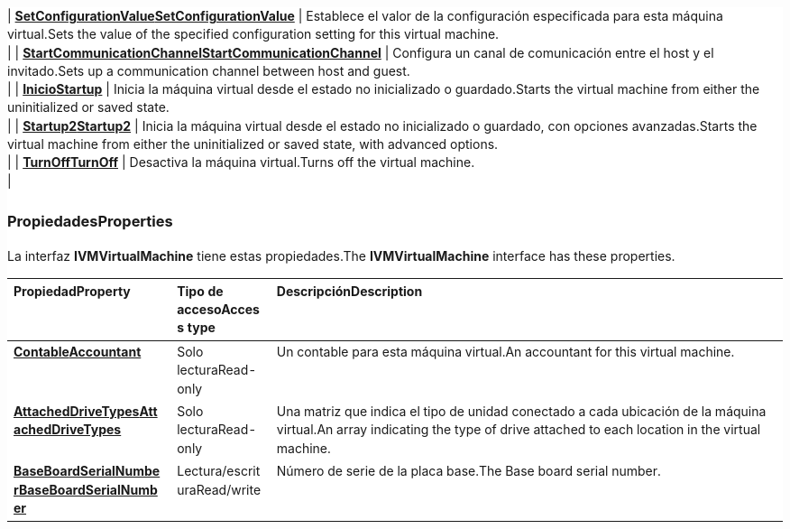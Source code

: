 | [<span data-ttu-id="612a6-161">**SetConfigurationValue**</span><span class="sxs-lookup"><span data-stu-id="612a6-161">**SetConfigurationValue**</span></span>](ivmvirtualmachine-setconfigurationvalue.md)         | <span data-ttu-id="612a6-162">Establece el valor de la configuración especificada para esta máquina virtual.</span><span class="sxs-lookup"><span data-stu-id="612a6-162">Sets the value of the specified configuration setting for this virtual machine.</span></span><br/>                 |
| [<span data-ttu-id="612a6-163">**StartCommunicationChannel**</span><span class="sxs-lookup"><span data-stu-id="612a6-163">**StartCommunicationChannel**</span></span>](ivmvirtualmachine-startcommunicationchannel.md) | <span data-ttu-id="612a6-164">Configura un canal de comunicación entre el host y el invitado.</span><span class="sxs-lookup"><span data-stu-id="612a6-164">Sets up a communication channel between host and guest.</span></span><br/>                                         |
| [<span data-ttu-id="612a6-165">**Inicio**</span><span class="sxs-lookup"><span data-stu-id="612a6-165">**Startup**</span></span>](ivmvirtualmachine-startup.md)                                     | <span data-ttu-id="612a6-166">Inicia la máquina virtual desde el estado no inicializado o guardado.</span><span class="sxs-lookup"><span data-stu-id="612a6-166">Starts the virtual machine from either the uninitialized or saved state.</span></span><br/>                        |
| [<span data-ttu-id="612a6-167">**Startup2**</span><span class="sxs-lookup"><span data-stu-id="612a6-167">**Startup2**</span></span>](ivmvirtualmachine-startup2.md)                                   | <span data-ttu-id="612a6-168">Inicia la máquina virtual desde el estado no inicializado o guardado, con opciones avanzadas.</span><span class="sxs-lookup"><span data-stu-id="612a6-168">Starts the virtual machine from either the uninitialized or saved state, with advanced options.</span></span><br/> |
| [<span data-ttu-id="612a6-169">**TurnOff**</span><span class="sxs-lookup"><span data-stu-id="612a6-169">**TurnOff**</span></span>](ivmvirtualmachine-turnoff.md)                                     | <span data-ttu-id="612a6-170">Desactiva la máquina virtual.</span><span class="sxs-lookup"><span data-stu-id="612a6-170">Turns off the virtual machine.</span></span><br/>                                                                  |



 

### <a name="properties"></a><span data-ttu-id="612a6-171">Propiedades</span><span class="sxs-lookup"><span data-stu-id="612a6-171">Properties</span></span>

<span data-ttu-id="612a6-172">La interfaz **IVMVirtualMachine** tiene estas propiedades.</span><span class="sxs-lookup"><span data-stu-id="612a6-172">The **IVMVirtualMachine** interface has these properties.</span></span>



| <span data-ttu-id="612a6-173">Propiedad</span><span class="sxs-lookup"><span data-stu-id="612a6-173">Property</span></span>                                                                            | <span data-ttu-id="612a6-174">Tipo de acceso</span><span class="sxs-lookup"><span data-stu-id="612a6-174">Access type</span></span>           | <span data-ttu-id="612a6-175">Descripción</span><span class="sxs-lookup"><span data-stu-id="612a6-175">Description</span></span>                                                                                                                                    |
|:------------------------------------------------------------------------------------|:----------------------|:-----------------------------------------------------------------------------------------------------------------------------------------------|
| [<span data-ttu-id="612a6-176">**Contable**</span><span class="sxs-lookup"><span data-stu-id="612a6-176">**Accountant**</span></span>](ivmvirtualmachine-accountant.md)<br/>                       | <span data-ttu-id="612a6-177">Solo lectura</span><span class="sxs-lookup"><span data-stu-id="612a6-177">Read-only</span></span><br/>  | <span data-ttu-id="612a6-178">Un contable para esta máquina virtual.</span><span class="sxs-lookup"><span data-stu-id="612a6-178">An accountant for this virtual machine.</span></span><br/>                                                                                             |
| [<span data-ttu-id="612a6-179">**AttachedDriveTypes**</span><span class="sxs-lookup"><span data-stu-id="612a6-179">**AttachedDriveTypes**</span></span>](ivmvirtualmachine-attacheddrivetypes.md)<br/>       | <span data-ttu-id="612a6-180">Solo lectura</span><span class="sxs-lookup"><span data-stu-id="612a6-180">Read-only</span></span><br/>  | <span data-ttu-id="612a6-181">Una matriz que indica el tipo de unidad conectado a cada ubicación de la máquina virtual.</span><span class="sxs-lookup"><span data-stu-id="612a6-181">An array indicating the type of drive attached to each location in the virtual machine.</span></span><br/>                                             |
| [<span data-ttu-id="612a6-182">**BaseBoardSerialNumber**</span><span class="sxs-lookup"><span data-stu-id="612a6-182">**BaseBoardSerialNumber**</span></span>](ivmvirtualmachine-baseboardserialnumber.md)<br/> | <span data-ttu-id="612a6-183">Lectura/escritura</span><span class="sxs-lookup"><span data-stu-id="612a6-183">Read/write</span></span><br/> | <span data-ttu-id="612a6-184">Número de serie de la placa base.</span><span class="sxs-lookup"><span data-stu-id="612a6-184">The Base board serial number.</span></span><br/>                                                                                                       |